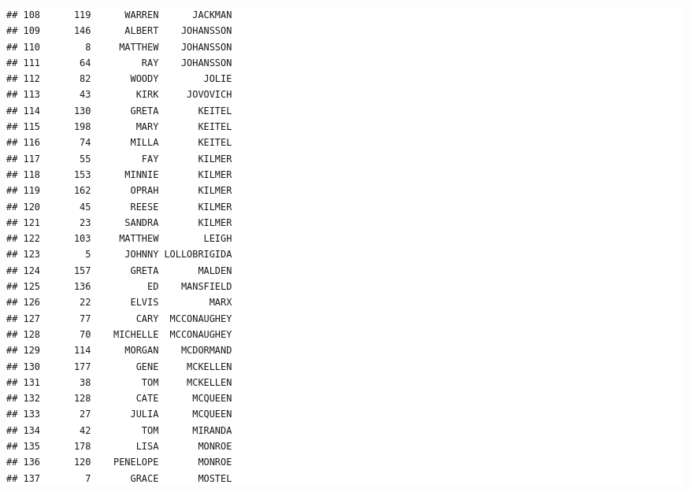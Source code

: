     ## 108      119      WARREN      JACKMAN
    ## 109      146      ALBERT    JOHANSSON
    ## 110        8     MATTHEW    JOHANSSON
    ## 111       64         RAY    JOHANSSON
    ## 112       82       WOODY        JOLIE
    ## 113       43        KIRK     JOVOVICH
    ## 114      130       GRETA       KEITEL
    ## 115      198        MARY       KEITEL
    ## 116       74       MILLA       KEITEL
    ## 117       55         FAY       KILMER
    ## 118      153      MINNIE       KILMER
    ## 119      162       OPRAH       KILMER
    ## 120       45       REESE       KILMER
    ## 121       23      SANDRA       KILMER
    ## 122      103     MATTHEW        LEIGH
    ## 123        5      JOHNNY LOLLOBRIGIDA
    ## 124      157       GRETA       MALDEN
    ## 125      136          ED    MANSFIELD
    ## 126       22       ELVIS         MARX
    ## 127       77        CARY  MCCONAUGHEY
    ## 128       70    MICHELLE  MCCONAUGHEY
    ## 129      114      MORGAN    MCDORMAND
    ## 130      177        GENE     MCKELLEN
    ## 131       38         TOM     MCKELLEN
    ## 132      128        CATE      MCQUEEN
    ## 133       27       JULIA      MCQUEEN
    ## 134       42         TOM      MIRANDA
    ## 135      178        LISA       MONROE
    ## 136      120    PENELOPE       MONROE
    ## 137        7       GRACE       MOSTEL